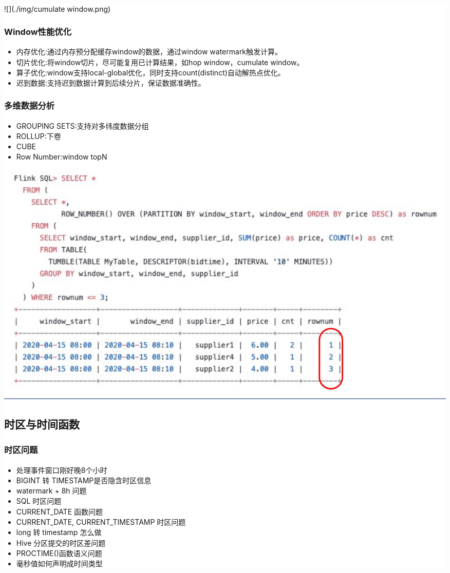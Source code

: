 ```sql
```

![](./img/cumulate window.png)

### Window性能优化

* 内存优化:通过内存预分配缓存window的数据，通过window watermark触发计算。
* 切片优化:将window切片，尽可能复用已计算结果，如hop window，cumulate window。
* 算子优化:window支持local-global优化，同时支持count(distinct)自动解热点优化。
* 迟到数据:支持迟到数据计算到后续分片，保证数据准确性。

### 多维数据分析

* GROUPING SETS:支持对多纬度数据分组
* ROLLUP:下卷
* CUBE
* Row Number:window topN

![](./img/WindowTopn.jpg)

## 时区与时间函数

### 时区问题

* 处理事件窗口刚好晚8个小时
* BIGINT 转 TIMESTAMP是否隐含时区信息
* watermark + 8h 问题
* SQL 时区问题
* CURRENT_DATE 函数问题
* CURRENT_DATE, CURRENT_TIMESTAMP 时区问题
* long 转 timestamp 怎么做
* Hive 分区提交的时区差问题
* PROCTIME()函数语义问题
* 毫秒值如何声明成时间类型
